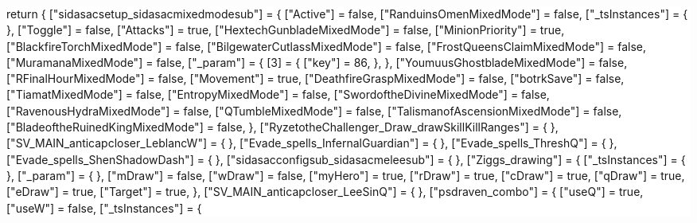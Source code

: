 return {
	["sidasacsetup_sidasacmixedmodesub"] = {
		["Active"] = false,
		["RanduinsOmenMixedMode"] = false,
		["_tsInstances"] = {
		},
		["Toggle"] = false,
		["Attacks"] = true,
		["HextechGunbladeMixedMode"] = false,
		["MinionPriority"] = true,
		["BlackfireTorchMixedMode"] = false,
		["BilgewaterCutlassMixedMode"] = false,
		["FrostQueensClaimMixedMode"] = false,
		["MuramanaMixedMode"] = false,
		["_param"] = {
			[3] = {
				["key"] = 86,
			},
		},
		["YoumuusGhostbladeMixedMode"] = false,
		["RFinalHourMixedMode"] = false,
		["Movement"] = true,
		["DeathfireGraspMixedMode"] = false,
		["botrkSave"] = false,
		["TiamatMixedMode"] = false,
		["EntropyMixedMode"] = false,
		["SwordoftheDivineMixedMode"] = false,
		["RavenousHydraMixedMode"] = false,
		["QTumbleMixedMode"] = false,
		["TalismanofAscensionMixedMode"] = false,
		["BladeoftheRuinedKingMixedMode"] = false,
	},
	["RyzetotheChallenger_Draw_drawSkillKillRanges"] = {
	},
	["SV_MAIN_anticapcloser_LeblancW"] = {
	},
	["Evade_spells_InfernalGuardian"] = {
	},
	["Evade_spells_ThreshQ"] = {
	},
	["Evade_spells_ShenShadowDash"] = {
	},
	["sidasacconfigsub_sidasacmeleesub"] = {
	},
	["Ziggs_drawing"] = {
		["_tsInstances"] = {
		},
		["_param"] = {
		},
		["mDraw"] = false,
		["wDraw"] = false,
		["myHero"] = true,
		["rDraw"] = true,
		["cDraw"] = true,
		["qDraw"] = true,
		["eDraw"] = true,
		["Target"] = true,
	},
	["SV_MAIN_anticapcloser_LeeSinQ"] = {
	},
	["psdraven_combo"] = {
		["useQ"] = true,
		["useW"] = false,
		["_tsInstances"] = {